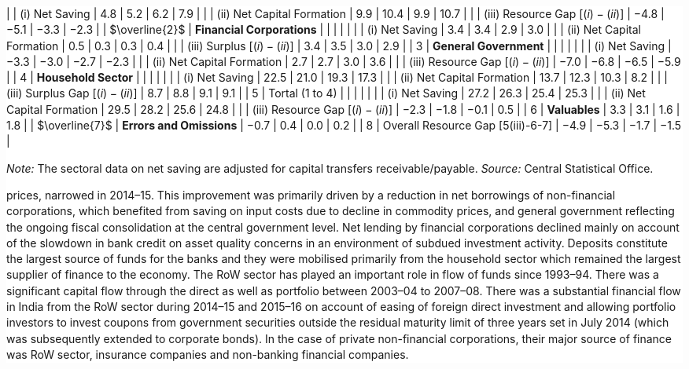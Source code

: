 |                | (i) Net Saving                            | 4.8         | 5.2         | 6.2                                                 | 7.9         |
|                | (ii) Net Capital Formation                | 9.9         | 10.4        | 9.9                                                 | 10.7        |
|                | (iii) Resource Gap $[(i) - (ii)]$         | $-4.8$      | $-5.1$      | $-3.3$                                              | $-2.3$      |
| $\overline{2}$ | <b>Financial Corporations</b>             |             |             |                                                     |             |
|                | (i) Net Saving                            | 3.4         | 3.4         | 2.9                                                 | 3.0         |
|                | (ii) Net Capital Formation                | 0.5         | 0.3         | 0.3                                                 | 0.4         |
|                | (iii) Surplus $[(i) - (ii)]$              | 3.4         | 3.5         | 3.0                                                 | 2.9         |
| 3              | <b>General Government</b>                 |             |             |                                                     |             |
|                | (i) Net Saving                            | $-3.3$      | $-3.0$      | $-2.7$                                              | $-2.3$      |
|                | (ii) Net Capital Formation                | 2.7         | 2.7         | 3.0                                                 | 3.6         |
|                | (iii) Resource Gap $[(i) - (ii)]$         | $-7.0$      | $-6.8$      | $-6.5$                                              | $-5.9$      |
| 4              | <b>Household Sector</b>                   |             |             |                                                     |             |
|                | (i) Net Saving                            | 22.5        | 21.0        | 19.3                                                | 17.3        |
|                | (ii) Net Capital Formation                | 13.7        | 12.3        | 10.3                                                | 8.2         |
|                | (iii) Surplus Gap $[(i) - (ii)]$          | 8.7         | 8.8         | 9.1                                                 | 9.1         |
| 5              | Tortal (1 to 4)                           |             |             |                                                     |             |
|                | (i) Net Saving                            | 27.2        | 26.3        | 25.4                                                | 25.3        |
|                | (ii) Net Capital Formation                | 29.5        | 28.2        | 25.6                                                | 24.8        |
|                | (iii) Resource Gap $[(i) - (ii)]$         | $-2.3$      | $-1.8$      | $-0.1$                                              | 0.5         |
| 6              | <b>Valuables</b>                          | 3.3         | 3.1         | 1.6                                                 | 1.8         |
| $\overline{7}$ | <b>Errors and Omissions</b>               | $-0.7$      | 0.4         | 0.0                                                 | 0.2         |
| 8              | Overall Resource Gap [5(iii)-6-7]         | $-4.9$      | $-5.3$      | $-1.7$                                              | $-1.5$      |

*Note:* The sectoral data on net saving are adjusted for capital transfers receivable/payable. *Source:* Central Statistical Office.

prices, narrowed in 2014–15. This improvement was primarily driven by a reduction in net borrowings of non-financial corporations, which benefited from saving on input costs due to decline in commodity prices, and general government reflecting the ongoing fiscal consolidation at the central government level. Net lending by financial corporations declined mainly on account of the slowdown in bank credit on asset quality concerns in an environment of subdued investment activity. Deposits constitute the largest source of funds for the banks and they were mobilised primarily from the household sector which remained the largest supplier of finance to the economy. The RoW sector has played an important role in flow of funds since 1993–94. There was a significant capital flow through the direct as well as portfolio between 2003–04 to 2007–08. There was a substantial financial flow in India from the RoW sector during 2014–15 and 2015–16 on account of easing of foreign direct investment and allowing portfolio investors to invest coupons from government securities outside the residual maturity limit of three years set in July 2014 (which was subsequently extended to corporate bonds). In the case of private non-financial corporations, their major source of finance was RoW sector, insurance companies and non-banking financial companies.
